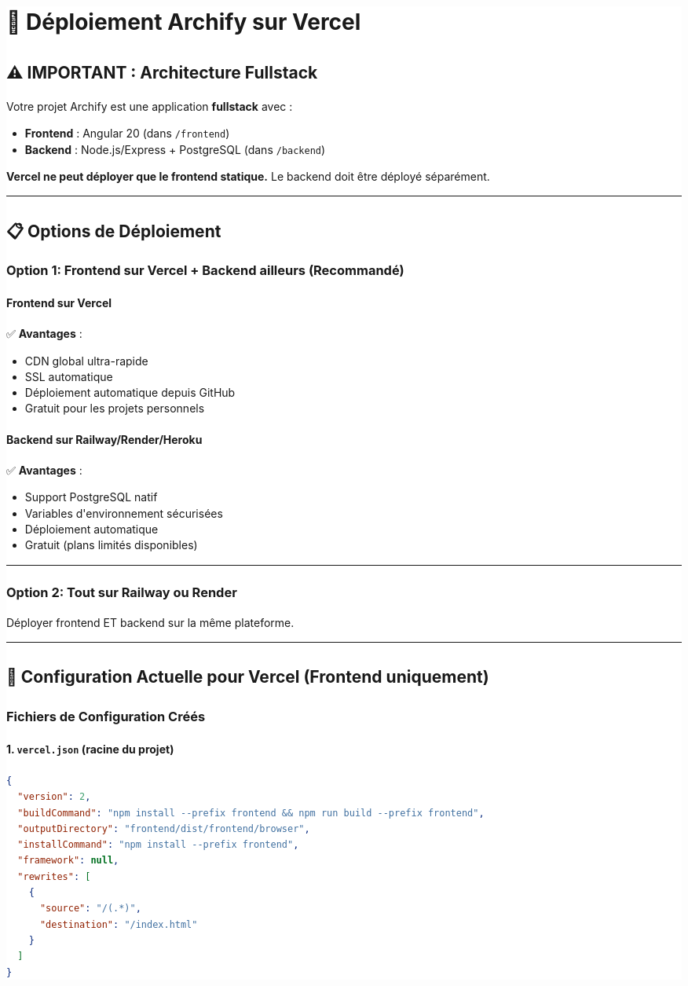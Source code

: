 # 🚀 Déploiement Archify sur Vercel

## ⚠️ IMPORTANT : Architecture Fullstack

Votre projet Archify est une application **fullstack** avec :
- **Frontend** : Angular 20 (dans `/frontend`)
- **Backend** : Node.js/Express + PostgreSQL (dans `/backend`)

**Vercel ne peut déployer que le frontend statique.** Le backend doit être déployé séparément.

---

## 📋 Options de Déploiement

### Option 1: Frontend sur Vercel + Backend ailleurs (Recommandé)

#### Frontend sur Vercel
✅ **Avantages** :
- CDN global ultra-rapide
- SSL automatique
- Déploiement automatique depuis GitHub
- Gratuit pour les projets personnels

#### Backend sur Railway/Render/Heroku
✅ **Avantages** :
- Support PostgreSQL natif
- Variables d'environnement sécurisées
- Déploiement automatique
- Gratuit (plans limités disponibles)

---

### Option 2: Tout sur Railway ou Render

Déployer frontend ET backend sur la même plateforme.

---

## 🔧 Configuration Actuelle pour Vercel (Frontend uniquement)

### Fichiers de Configuration Créés

#### 1. `vercel.json` (racine du projet)

```json
{
  "version": 2,
  "buildCommand": "npm install --prefix frontend && npm run build --prefix frontend",
  "outputDirectory": "frontend/dist/frontend/browser",
  "installCommand": "npm install --prefix frontend",
  "framework": null,
  "rewrites": [
    {
      "source": "/(.*)",
      "destination": "/index.html"
    }
  ]
}
```
